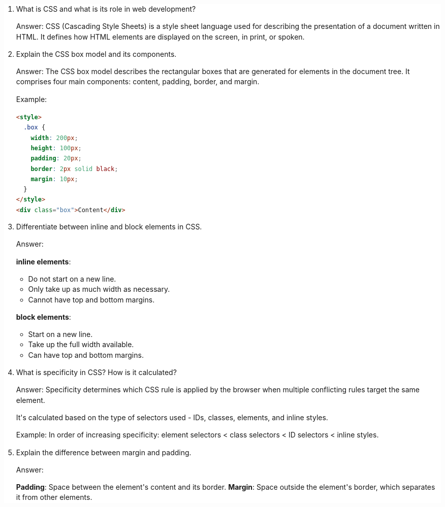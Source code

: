1. What is CSS and what is its role in web development?

    Answer:
    CSS (Cascading Style Sheets) is a style sheet language used for describing the presentation of a document written in HTML. It defines how HTML elements are displayed on the screen, in print, or spoken.

2. Explain the CSS box model and its components.

    Answer:
    The CSS box model describes the rectangular boxes that are generated for elements in the document tree. It comprises four main components: content, padding, border, and margin.

    Example:

    ```html
    <style>
      .box {
        width: 200px;
        height: 100px;
        padding: 20px;
        border: 2px solid black;
        margin: 10px;
      }
    </style>
    <div class="box">Content</div>
    ```
3. Differentiate between inline and block elements in CSS.

    Answer:
    
    **inline elements**:
    - Do not start on a new line.
    - Only take up as much width as necessary.
    - Cannot have top and bottom margins.

    **block elements**:
    - Start on a new line.
    - Take up the full width available.
    - Can have top and bottom margins.

4. What is specificity in CSS? How is it calculated?

    Answer:
    Specificity determines which CSS rule is applied by the browser when multiple conflicting rules target the same element. 
    
    It's calculated based on the type of selectors used - IDs, classes, elements, and inline styles.

    Example:
    In order of increasing specificity: element selectors < class selectors < ID selectors < inline styles.

5. Explain the difference between margin and padding.

    Answer:

    **Padding**: Space between the element's content and its border.
    **Margin**: Space outside the element's border, which separates it from other elements.
